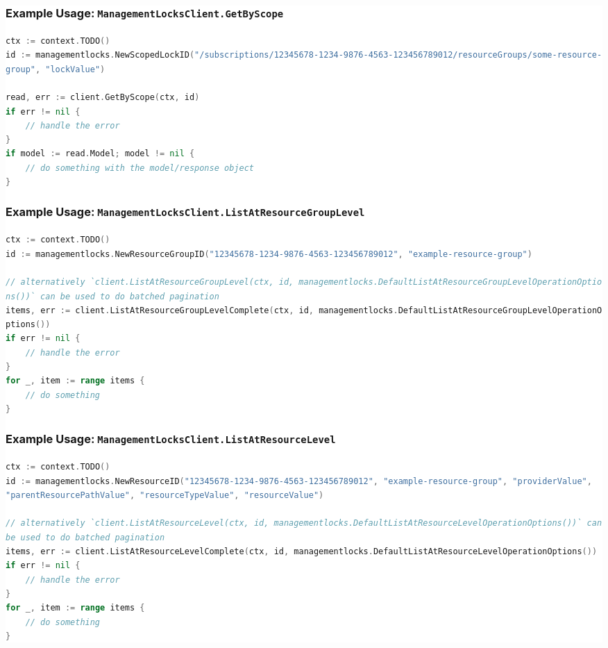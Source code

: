 
### Example Usage: `ManagementLocksClient.GetByScope`

```go
ctx := context.TODO()
id := managementlocks.NewScopedLockID("/subscriptions/12345678-1234-9876-4563-123456789012/resourceGroups/some-resource-group", "lockValue")

read, err := client.GetByScope(ctx, id)
if err != nil {
	// handle the error
}
if model := read.Model; model != nil {
	// do something with the model/response object
}
```


### Example Usage: `ManagementLocksClient.ListAtResourceGroupLevel`

```go
ctx := context.TODO()
id := managementlocks.NewResourceGroupID("12345678-1234-9876-4563-123456789012", "example-resource-group")

// alternatively `client.ListAtResourceGroupLevel(ctx, id, managementlocks.DefaultListAtResourceGroupLevelOperationOptions())` can be used to do batched pagination
items, err := client.ListAtResourceGroupLevelComplete(ctx, id, managementlocks.DefaultListAtResourceGroupLevelOperationOptions())
if err != nil {
	// handle the error
}
for _, item := range items {
	// do something
}
```


### Example Usage: `ManagementLocksClient.ListAtResourceLevel`

```go
ctx := context.TODO()
id := managementlocks.NewResourceID("12345678-1234-9876-4563-123456789012", "example-resource-group", "providerValue", "parentResourcePathValue", "resourceTypeValue", "resourceValue")

// alternatively `client.ListAtResourceLevel(ctx, id, managementlocks.DefaultListAtResourceLevelOperationOptions())` can be used to do batched pagination
items, err := client.ListAtResourceLevelComplete(ctx, id, managementlocks.DefaultListAtResourceLevelOperationOptions())
if err != nil {
	// handle the error
}
for _, item := range items {
	// do something
}
```
